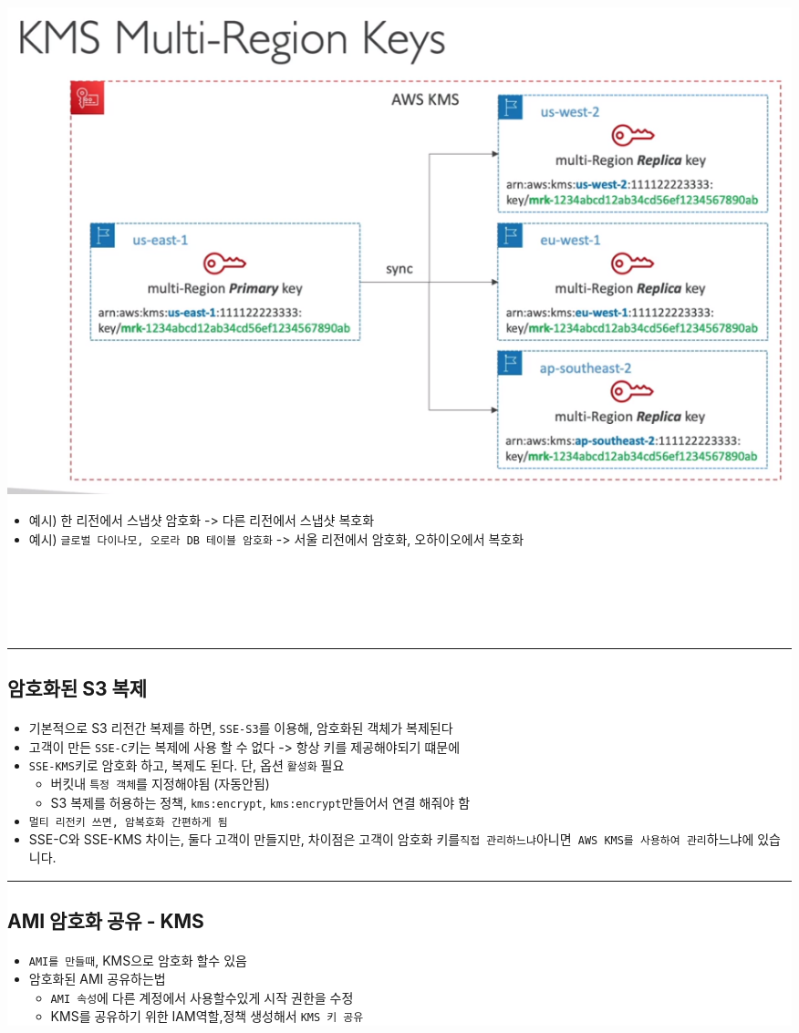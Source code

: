 ![Alt text](../../etc/image2/KMS%EB%A9%80%ED%8B%B0%EB%A6%AC%EC%A0%84%ED%82%A4.png)




- 예시) 한 리전에서 스냅샷 암호화 -> 다른 리전에서 스냅샷 복호화
- 예시) `글로벌 다이나모, 오로라 DB 테이블 암호화` -> 서울 리전에서 암호화, 오하이오에서 복호화

<br><br><br><br>

-------------------------------------
## 암호화된 S3 복제

- 기본적으로 S3 리전간 복제를 하면, `SSE-S3`를 이용해, 암호화된 객체가 복제된다
- 고객이 만든 `SSE-C`키는 복제에 사용 할 수 없다 -> 항상 키를 제공해야되기 떄문에
- `SSE-KMS`키로 암호화 하고, 복제도 된다. 단, 옵션 `활성화` 필요 
  - 버킷내 `특정 객체`를 지정해야됨 (자동안됨)
  - S3 복제를 허용하는 정책, `kms:encrypt`, `kms:encrypt`만들어서 연결 해줘야 함
- `멀티 리전키 쓰면, 암복호화 간편하게 됨`
- SSE-C와 SSE-KMS 차이는, 둘다 고객이 만들지만, 차이점은 고객이 암호화 키를` 직접 관리하느냐 `아니면` AWS KMS를 사용하여 관리`하느냐에 있습니다.

-------------------------------
## AMI 암호화 공유 - KMS

- `AMI를 만들때`, KMS으로 암호화 할수 있음
- 암호화된 AMI 공유하는법
  - `AMI 속성`에 다른 계정에서 사용할수있게 시작 권한을 수정
  - KMS를 공유하기 위한 IAM역할,정책 생성해서 `KMS 키 공유`
